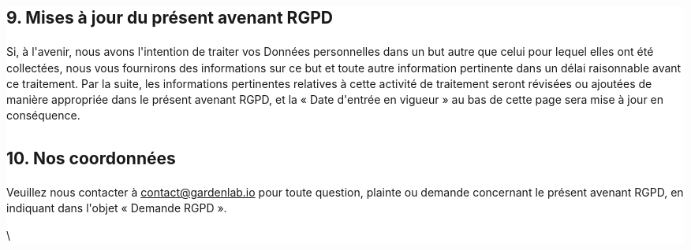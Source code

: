 ## 9. Mises à jour du présent avenant RGPD

Si, à l'avenir, nous avons l'intention de traiter vos Données personnelles dans un but autre que celui pour lequel elles ont été collectées, nous vous fournirons des informations sur ce but et toute autre information pertinente dans un délai raisonnable avant ce traitement. Par la suite, les informations pertinentes relatives à cette activité de traitement seront révisées ou ajoutées de manière appropriée dans le présent avenant RGPD, et la « Date d'entrée en vigueur » au bas de cette page sera mise à jour en conséquence.

## 10. Nos coordonnées

Veuillez nous contacter à contact@gardenlab.io pour toute question, plainte ou demande concernant le présent avenant RGPD, en indiquant dans l'objet « Demande RGPD ».

\
